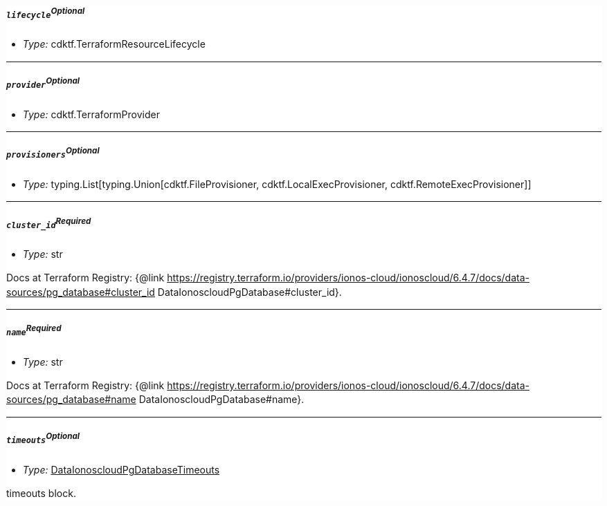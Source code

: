 
##### `lifecycle`<sup>Optional</sup> <a name="lifecycle" id="@cdktf/provider-ionoscloud.dataIonoscloudPgDatabase.DataIonoscloudPgDatabase.Initializer.parameter.lifecycle"></a>

- *Type:* cdktf.TerraformResourceLifecycle

---

##### `provider`<sup>Optional</sup> <a name="provider" id="@cdktf/provider-ionoscloud.dataIonoscloudPgDatabase.DataIonoscloudPgDatabase.Initializer.parameter.provider"></a>

- *Type:* cdktf.TerraformProvider

---

##### `provisioners`<sup>Optional</sup> <a name="provisioners" id="@cdktf/provider-ionoscloud.dataIonoscloudPgDatabase.DataIonoscloudPgDatabase.Initializer.parameter.provisioners"></a>

- *Type:* typing.List[typing.Union[cdktf.FileProvisioner, cdktf.LocalExecProvisioner, cdktf.RemoteExecProvisioner]]

---

##### `cluster_id`<sup>Required</sup> <a name="cluster_id" id="@cdktf/provider-ionoscloud.dataIonoscloudPgDatabase.DataIonoscloudPgDatabase.Initializer.parameter.clusterId"></a>

- *Type:* str

Docs at Terraform Registry: {@link https://registry.terraform.io/providers/ionos-cloud/ionoscloud/6.4.7/docs/data-sources/pg_database#cluster_id DataIonoscloudPgDatabase#cluster_id}.

---

##### `name`<sup>Required</sup> <a name="name" id="@cdktf/provider-ionoscloud.dataIonoscloudPgDatabase.DataIonoscloudPgDatabase.Initializer.parameter.name"></a>

- *Type:* str

Docs at Terraform Registry: {@link https://registry.terraform.io/providers/ionos-cloud/ionoscloud/6.4.7/docs/data-sources/pg_database#name DataIonoscloudPgDatabase#name}.

---

##### `timeouts`<sup>Optional</sup> <a name="timeouts" id="@cdktf/provider-ionoscloud.dataIonoscloudPgDatabase.DataIonoscloudPgDatabase.Initializer.parameter.timeouts"></a>

- *Type:* <a href="#@cdktf/provider-ionoscloud.dataIonoscloudPgDatabase.DataIonoscloudPgDatabaseTimeouts">DataIonoscloudPgDatabaseTimeouts</a>

timeouts block.

